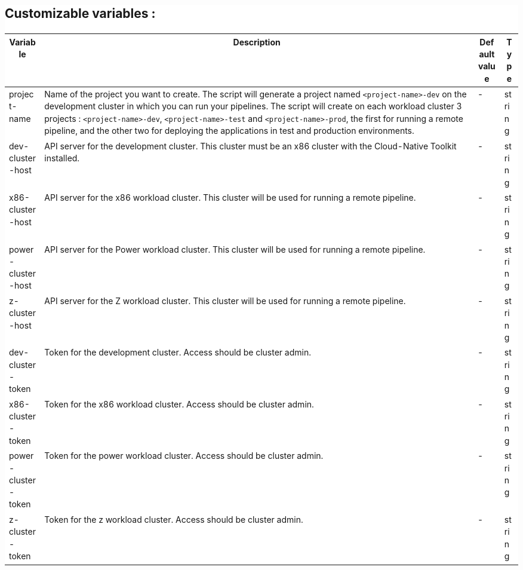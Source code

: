## Customizable variables :

| Variable              | Description                                                                                                                                                                                                                                                                                                                                                                                                                              | Default value                                              | Type   |
| --------------------- | ---------------------------------------------------------------------------------------------------------------------------------------------------------------------------------------------------------------------------------------------------------------------------------------------------------------------------------------------------------------------------------------------------------------------------------------- | ---------------------------------------------------------- | ------ |
| project-name          | Name of the project you want to create. The script will generate a project named `<project-name>-dev` on the development cluster in which you can run your pipelines. The script will create on each workload cluster 3 projects : `<project-name>-dev`, `<project-name>-test` and `<project-name>-prod`, the first for running a remote pipeline, and the other two for deploying the applications in test and production environments. | -                                                          | string |
| dev-cluster-host      | API server for the development cluster. This cluster must be an x86 cluster with the Cloud-Native Toolkit installed.                                                                                                                                                                                                                                                                                                                     | -                                                          | string |
| x86-cluster-host      | API server for the x86 workload cluster. This cluster will be used for running a remote pipeline.                                                                                                                                                                                                                                                                                                                                        | -                                                          | string |
| power-cluster-host    | API server for the Power workload cluster. This cluster will be used for running a remote pipeline.                                                                                                                                                                                                                                                                                                                                      | -                                                          | string |
| z-cluster-host        | API server for the Z workload cluster. This cluster will be used for running a remote pipeline.                                                                                                                                                                                                                                                                                                                                          | -                                                          | string |
| dev-cluster-token     | Token for the development cluster. Access should be cluster admin.                                                                                                                                                                                                                                                                                                                                                                       | -                                                          | string |
| x86-cluster-token     | Token for the x86 workload cluster. Access should be cluster admin.                                                                                                                                                                                                                                                                                                                                                                      | -                                                          | string |
| power-cluster-token   | Token for the power workload cluster. Access should be cluster admin.                                                                                                                                                                                                                                                                                                                                                                    | -                                                          | string |
| z-cluster-token       | Token for the z workload cluster. Access should be cluster admin.                                                                                                                                                                                                                                                                                                                                                                        | -                                                          | string |